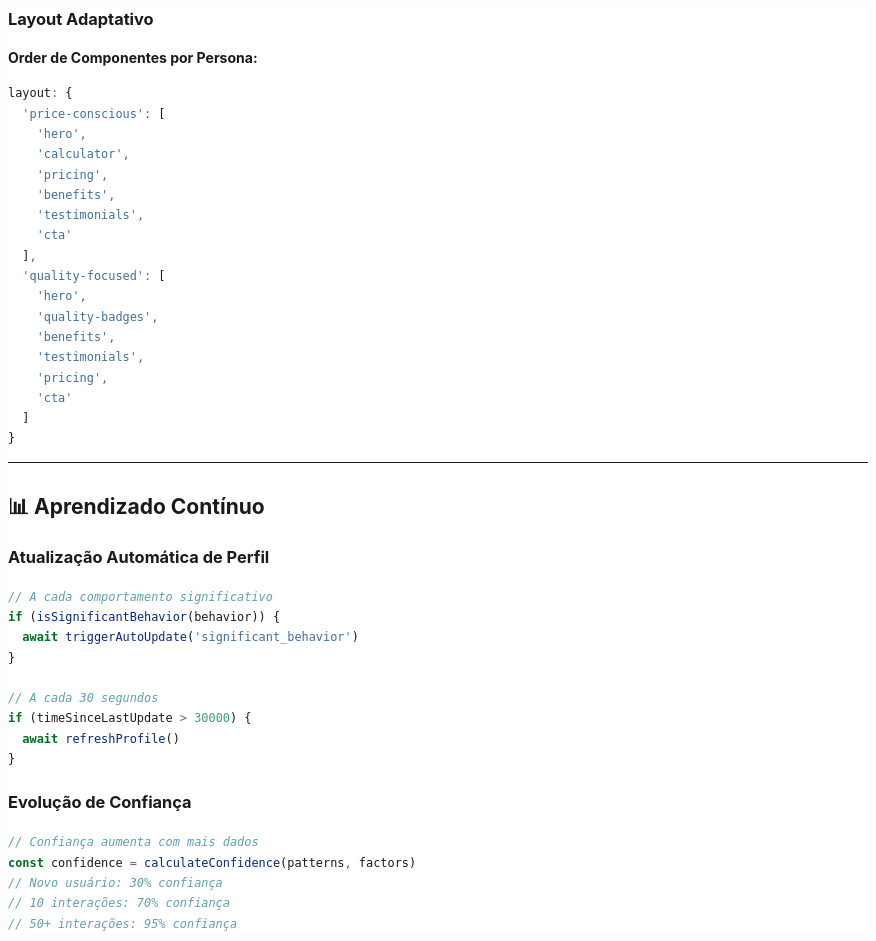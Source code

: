 ### Layout Adaptativo

**Order de Componentes por Persona:**
```typescript
layout: {
  'price-conscious': [
    'hero',
    'calculator',
    'pricing',
    'benefits',
    'testimonials',
    'cta'
  ],
  'quality-focused': [
    'hero',
    'quality-badges',
    'benefits',
    'testimonials',
    'pricing',
    'cta'
  ]
}
```

---

## 📊 **Aprendizado Contínuo**

### Atualização Automática de Perfil

```typescript
// A cada comportamento significativo
if (isSignificantBehavior(behavior)) {
  await triggerAutoUpdate('significant_behavior')
}

// A cada 30 segundos
if (timeSinceLastUpdate > 30000) {
  await refreshProfile()
}
```

### Evolução de Confiança

```typescript
// Confiança aumenta com mais dados
const confidence = calculateConfidence(patterns, factors)
// Novo usuário: 30% confiança
// 10 interações: 70% confiança
// 50+ interações: 95% confiança
```
